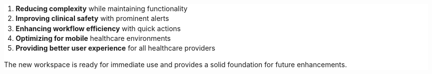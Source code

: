 1. **Reducing complexity** while maintaining functionality
2. **Improving clinical safety** with prominent alerts
3. **Enhancing workflow efficiency** with quick actions
4. **Optimizing for mobile** healthcare environments
5. **Providing better user experience** for all healthcare providers

The new workspace is ready for immediate use and provides a solid foundation for future enhancements.
